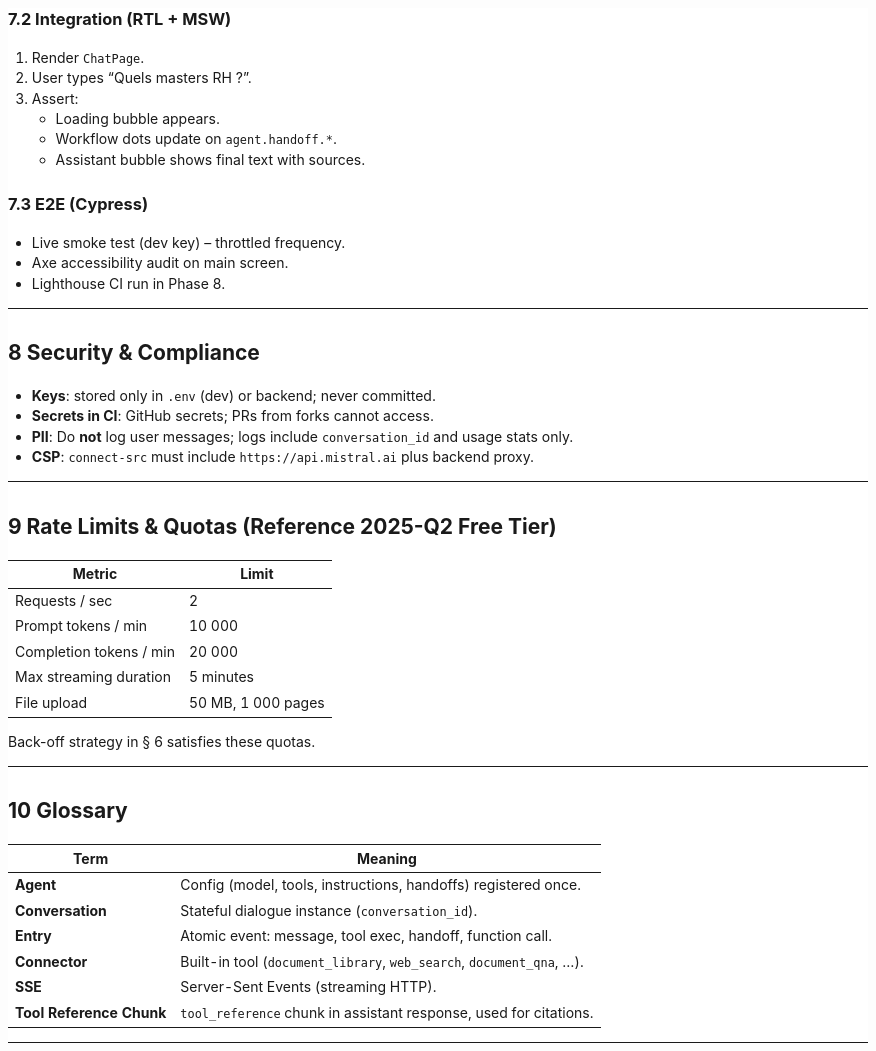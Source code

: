 ### 7.2 Integration (RTL + MSW)  

1. Render `ChatPage`.  
2. User types “Quels masters RH ?”.  
3. Assert:  
   * Loading bubble appears.  
   * Workflow dots update on `agent.handoff.*`.  
   * Assistant bubble shows final text with sources.

### 7.3 E2E (Cypress)  

* Live smoke test (dev key) – throttled frequency.  
* Axe accessibility audit on main screen.  
* Lighthouse CI run in Phase 8.

---

## 8  Security & Compliance  

* **Keys**: stored only in `.env` (dev) or backend; never committed.  
* **Secrets in CI**: GitHub secrets; PRs from forks cannot access.  
* **PII**: Do **not** log user messages; logs include `conversation_id` and usage stats only.  
* **CSP**: `connect-src` must include `https://api.mistral.ai` plus backend proxy.

---

## 9  Rate Limits & Quotas (Reference 2025-Q2 Free Tier)  

Metric | Limit
------ | -----
Requests / sec | 2
Prompt tokens / min | 10 000
Completion tokens / min | 20 000
Max streaming duration | 5 minutes
File upload | 50 MB, 1 000 pages

Back-off strategy in § 6 satisfies these quotas.

---

## 10  Glossary  

Term | Meaning
---- | -------
**Agent** | Config (model, tools, instructions, handoffs) registered once.
**Conversation** | Stateful dialogue instance (`conversation_id`).
**Entry** | Atomic event: message, tool exec, handoff, function call.
**Connector** | Built-in tool (`document_library`, `web_search`, `document_qna`, …).
**SSE** | Server-Sent Events (streaming HTTP).
**Tool Reference Chunk** | `tool_reference` chunk in assistant response, used for citations.

---
